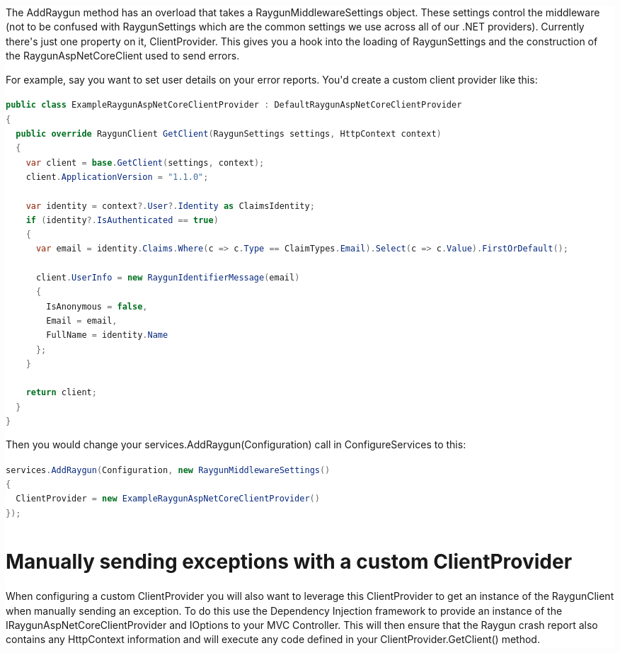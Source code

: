 The AddRaygun method has an overload that takes a RaygunMiddlewareSettings object. 
These settings control the middleware (not to be confused with RaygunSettings which are the common settings we use across all of our .NET providers). 
Currently there's just one property on it, ClientProvider. This gives you a hook into the loading of RaygunSettings and the construction of the RaygunAspNetCoreClient used to send errors.

For example, say you want to set user details on your error reports. You'd create a custom client provider like this:

```csharp
public class ExampleRaygunAspNetCoreClientProvider : DefaultRaygunAspNetCoreClientProvider
{
  public override RaygunClient GetClient(RaygunSettings settings, HttpContext context)
  {
    var client = base.GetClient(settings, context);
    client.ApplicationVersion = "1.1.0";

    var identity = context?.User?.Identity as ClaimsIdentity;
    if (identity?.IsAuthenticated == true)
    {
      var email = identity.Claims.Where(c => c.Type == ClaimTypes.Email).Select(c => c.Value).FirstOrDefault();

      client.UserInfo = new RaygunIdentifierMessage(email)
      {
        IsAnonymous = false,
        Email = email,
        FullName = identity.Name
      };
    }

    return client;
  }
}
```

Then you would change your services.AddRaygun(Configuration) call in ConfigureServices to this:

```csharp
services.AddRaygun(Configuration, new RaygunMiddlewareSettings()
{
  ClientProvider = new ExampleRaygunAspNetCoreClientProvider()
});
```

Manually sending exceptions with a custom ClientProvider
========================================================

When configuring a custom ClientProvider you will also want to leverage this ClientProvider to get an instance of the RaygunClient when manually sending an exception.
To do this use the Dependency Injection framework to provide an instance of the IRaygunAspNetCoreClientProvider and IOptions<RaygunSettings> to your MVC Controller.
This will then ensure that the Raygun crash report also contains any HttpContext information and will execute any code defined in your ClientProvider.GetClient() method.

